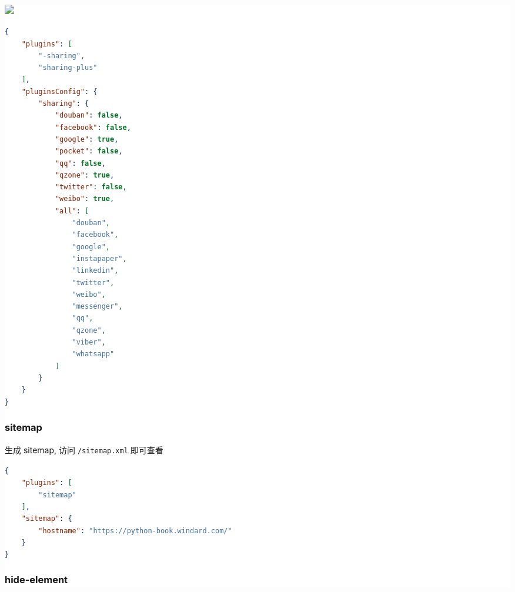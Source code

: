 ![](https://i.niupic.com/images/2020/09/23/8Ios.png)

```json
{
    "plugins": [
        "-sharing",
        "sharing-plus"
    ],
    "pluginsConfig": {
        "sharing": {
            "douban": false,
            "facebook": false,
            "google": true,
            "pocket": false,
            "qq": false,
            "qzone": true,
            "twitter": false,
            "weibo": true,
            "all": [
                "douban",
                "facebook",
                "google",
                "instapaper",
                "linkedin",
                "twitter",
                "weibo",
                "messenger",
                "qq",
                "qzone",
                "viber",
                "whatsapp"
            ]
        }
    }
}
```

### sitemap

生成 sitemap, 访问 `/sitemap.xml` 即可查看

```json
{
    "plugins": [
        "sitemap"
    ],
    "sitemap": {
        "hostname": "https://python-book.windard.com/"
    }
}
```

### hide-element
